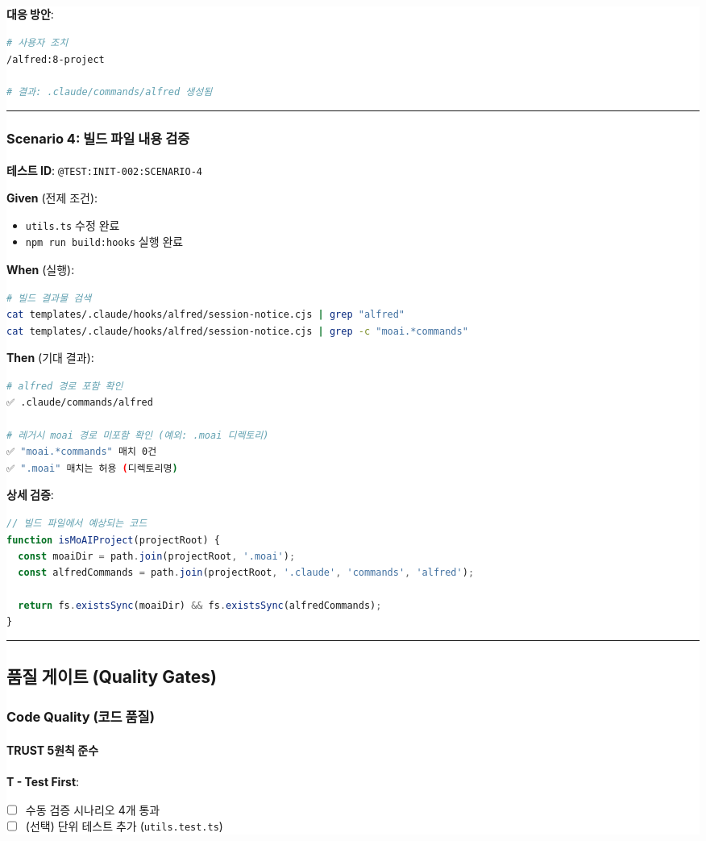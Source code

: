 **대응 방안**:
```bash
# 사용자 조치
/alfred:8-project

# 결과: .claude/commands/alfred 생성됨
```

---

### Scenario 4: 빌드 파일 내용 검증

**테스트 ID**: `@TEST:INIT-002:SCENARIO-4`

**Given** (전제 조건):
- `utils.ts` 수정 완료
- `npm run build:hooks` 실행 완료

**When** (실행):
```bash
# 빌드 결과물 검색
cat templates/.claude/hooks/alfred/session-notice.cjs | grep "alfred"
cat templates/.claude/hooks/alfred/session-notice.cjs | grep -c "moai.*commands"
```

**Then** (기대 결과):
```bash
# alfred 경로 포함 확인
✅ .claude/commands/alfred

# 레거시 moai 경로 미포함 확인 (예외: .moai 디렉토리)
✅ "moai.*commands" 매치 0건
✅ ".moai" 매치는 허용 (디렉토리명)
```

**상세 검증**:
```typescript
// 빌드 파일에서 예상되는 코드
function isMoAIProject(projectRoot) {
  const moaiDir = path.join(projectRoot, '.moai');
  const alfredCommands = path.join(projectRoot, '.claude', 'commands', 'alfred');

  return fs.existsSync(moaiDir) && fs.existsSync(alfredCommands);
}
```

---

## 품질 게이트 (Quality Gates)

### Code Quality (코드 품질)

#### TRUST 5원칙 준수

**T - Test First**:
- [ ] 수동 검증 시나리오 4개 통과
- [ ] (선택) 단위 테스트 추가 (`utils.test.ts`)
